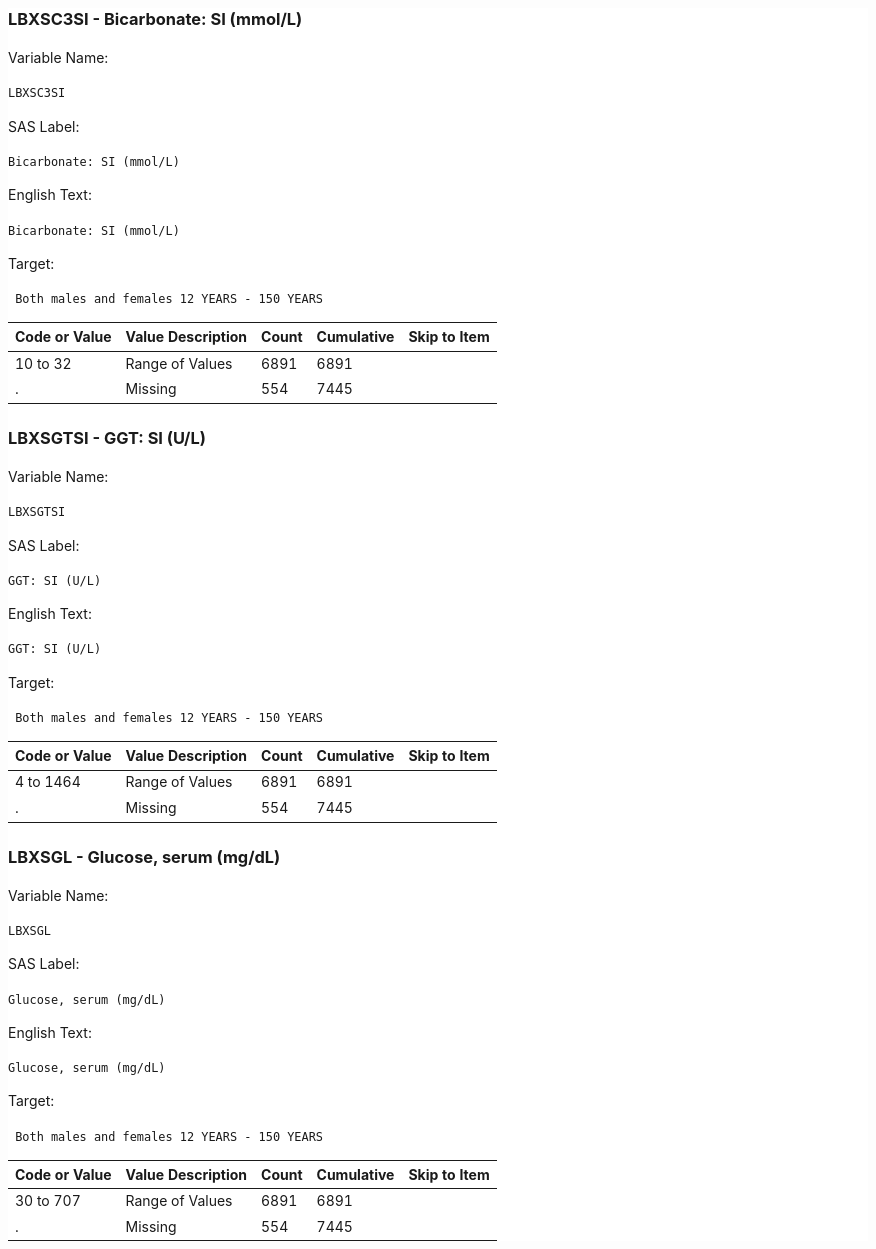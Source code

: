 ### LBXSC3SI - Bicarbonate: SI (mmol/L)

Variable Name:

    LBXSC3SI
SAS Label:

    Bicarbonate: SI (mmol/L)
English Text:

    Bicarbonate: SI (mmol/L)
Target:

     Both males and females 12 YEARS - 150 YEARS
Code or Value | Value Description | Count | Cumulative | Skip to Item  
---|---|---|---|---  
10 to 32 | Range of Values | 6891 | 6891 |   
. | Missing | 554 | 7445 |   
  
### LBXSGTSI - GGT: SI (U/L)

Variable Name:

    LBXSGTSI
SAS Label:

    GGT: SI (U/L)
English Text:

    GGT: SI (U/L)
Target:

     Both males and females 12 YEARS - 150 YEARS
Code or Value | Value Description | Count | Cumulative | Skip to Item  
---|---|---|---|---  
4 to 1464 | Range of Values | 6891 | 6891 |   
. | Missing | 554 | 7445 |   
  
### LBXSGL - Glucose, serum (mg/dL)

Variable Name:

    LBXSGL
SAS Label:

    Glucose, serum (mg/dL)
English Text:

    Glucose, serum (mg/dL)
Target:

     Both males and females 12 YEARS - 150 YEARS
Code or Value | Value Description | Count | Cumulative | Skip to Item  
---|---|---|---|---  
30 to 707 | Range of Values | 6891 | 6891 |   
. | Missing | 554 | 7445 |   
  